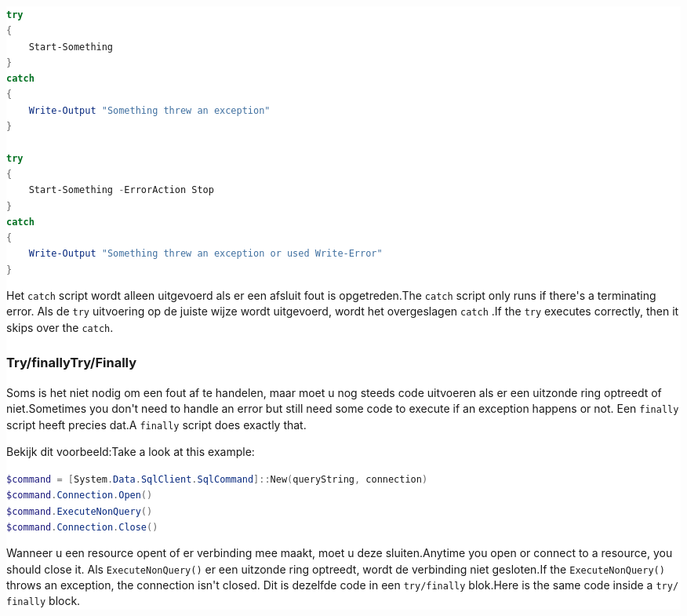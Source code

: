 ```powershell
try
{
    Start-Something
}
catch
{
    Write-Output "Something threw an exception"
}

try
{
    Start-Something -ErrorAction Stop
}
catch
{
    Write-Output "Something threw an exception or used Write-Error"
}
```

<span data-ttu-id="c3f25-149">Het `catch` script wordt alleen uitgevoerd als er een afsluit fout is opgetreden.</span><span class="sxs-lookup"><span data-stu-id="c3f25-149">The `catch` script only runs if there's a terminating error.</span></span> <span data-ttu-id="c3f25-150">Als de `try` uitvoering op de juiste wijze wordt uitgevoerd, wordt het overgeslagen `catch` .</span><span class="sxs-lookup"><span data-stu-id="c3f25-150">If the `try` executes correctly, then it skips over the `catch`.</span></span>

### <a name="tryfinally"></a><span data-ttu-id="c3f25-151">Try/finally</span><span class="sxs-lookup"><span data-stu-id="c3f25-151">Try/Finally</span></span>

<span data-ttu-id="c3f25-152">Soms is het niet nodig om een fout af te handelen, maar moet u nog steeds code uitvoeren als er een uitzonde ring optreedt of niet.</span><span class="sxs-lookup"><span data-stu-id="c3f25-152">Sometimes you don't need to handle an error but still need some code to execute if an exception happens or not.</span></span> <span data-ttu-id="c3f25-153">Een `finally` script heeft precies dat.</span><span class="sxs-lookup"><span data-stu-id="c3f25-153">A `finally` script does exactly that.</span></span>

<span data-ttu-id="c3f25-154">Bekijk dit voorbeeld:</span><span class="sxs-lookup"><span data-stu-id="c3f25-154">Take a look at this example:</span></span>

```powershell
$command = [System.Data.SqlClient.SqlCommand]::New(queryString, connection)
$command.Connection.Open()
$command.ExecuteNonQuery()
$command.Connection.Close()
```

<span data-ttu-id="c3f25-155">Wanneer u een resource opent of er verbinding mee maakt, moet u deze sluiten.</span><span class="sxs-lookup"><span data-stu-id="c3f25-155">Anytime you open or connect to a resource, you should close it.</span></span> <span data-ttu-id="c3f25-156">Als `ExecuteNonQuery()` er een uitzonde ring optreedt, wordt de verbinding niet gesloten.</span><span class="sxs-lookup"><span data-stu-id="c3f25-156">If the `ExecuteNonQuery()` throws an exception, the connection isn't closed.</span></span> <span data-ttu-id="c3f25-157">Dit is dezelfde code in een `try/finally` blok.</span><span class="sxs-lookup"><span data-stu-id="c3f25-157">Here is the same code inside a `try/finally` block.</span></span>


[powershellexplained.com]: https://powershellexplained.com/
[oorspronkelijke versie]: https://powershellexplained.com/2017-04-10-Powershell-exceptions-everything-you-ever-wanted-to-know/
[original version]: https://powershellexplained.com/2017-04-10-Powershell-exceptions-everything-you-ever-wanted-to-know/
[@KevinMarquette]: https://twitter.com/KevinMarquette
[Reddit/r/Power shell-Community]: https://www.reddit.com/r/PowerShell/comments/64866o/kevmar_all_net_46_exceptions_list_for_use_with/
[Reddit/r/PowerShell community]: https://www.reddit.com/r/PowerShell/comments/64866o/kevmar_all_net_46_exceptions_list_for_use_with/
[De grote lijst met .NET-uitzonde ringen]: https://powershellexplained.com/2017-04-07-all-dotnet-exception-list
[The big list of .NET exceptions]: https://powershellexplained.com/2017-04-07-all-dotnet-exception-list
[FileNotFoundException]: /dotnet/api/System.IO.FileNotFoundException
[.NET-documentatie]: /dotnet/api
[.NET documentation]: /dotnet/api